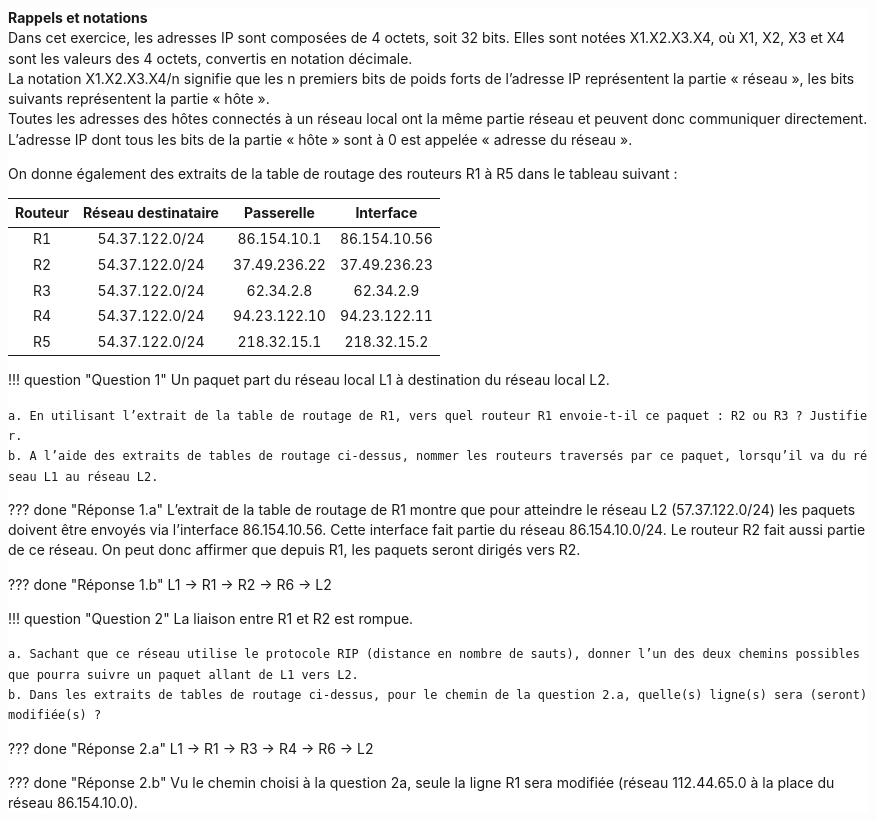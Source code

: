 **Rappels et notations**  
Dans cet exercice, les adresses IP sont composées de 4 octets, soit 32 bits. Elles sont notées X1.X2.X3.X4, où X1, X2, X3 et X4 sont les valeurs des 4 octets, convertis en notation décimale.  
La notation X1.X2.X3.X4/n signifie que les n premiers bits de poids forts de l’adresse IP représentent la partie « réseau », les bits suivants représentent la partie « hôte ».  
Toutes les adresses des hôtes connectés à un réseau local ont la même partie réseau et peuvent donc communiquer directement. L’adresse IP dont tous les bits de la partie « hôte » sont à 0 est appelée « adresse du réseau ».  

On donne également des extraits de la table de routage des routeurs R1 à R5 dans le tableau suivant :

|Routeur|Réseau destinataire|Passerelle|Interface|
|:---:|:---:|:---:|:---:|
|R1|54.37.122.0/24|86.154.10.1|86.154.10.56|
|R2|54.37.122.0/24|37.49.236.22|37.49.236.23|
|R3|54.37.122.0/24|62.34.2.8|62.34.2.9|
|R4|54.37.122.0/24|94.23.122.10|94.23.122.11|
|R5|54.37.122.0/24|218.32.15.1|218.32.15.2|


!!! question "Question 1" 
    Un paquet part du réseau local L1 à destination du réseau local L2.  

    a. En utilisant l’extrait de la table de routage de R1, vers quel routeur R1 envoie-t-il ce paquet : R2 ou R3 ? Justifier.  
    b. A l’aide des extraits de tables de routage ci-dessus, nommer les routeurs traversés par ce paquet, lorsqu’il va du réseau L1 au réseau L2.

??? done "Réponse 1.a"
    L’extrait de la table de routage de R1 montre que pour atteindre le réseau L2 (57.37.122.0/24) les paquets doivent être envoyés via l’interface 86.154.10.56. Cette interface fait partie du réseau 86.154.10.0/24. Le routeur R2 fait aussi partie de ce réseau. On peut donc affirmer que depuis R1, les paquets seront dirigés vers R2.

??? done "Réponse 1.b"
    L1 -> R1 -> R2 -> R6 -> L2


!!! question "Question 2"
    La liaison entre R1 et R2 est rompue.  
        
    a. Sachant que ce réseau utilise le protocole RIP (distance en nombre de sauts), donner l’un des deux chemins possibles que pourra suivre un paquet allant de L1 vers L2.  
    b. Dans les extraits de tables de routage ci-dessus, pour le chemin de la question 2.a, quelle(s) ligne(s) sera (seront) modifiée(s) ?
    
??? done "Réponse 2.a"
    L1 -> R1 -> R3 -> R4 -> R6 -> L2

??? done "Réponse 2.b"
    Vu le chemin choisi à la question 2a, seule la ligne R1 sera modifiée (réseau 112.44.65.0 à la place du réseau 86.154.10.0).
